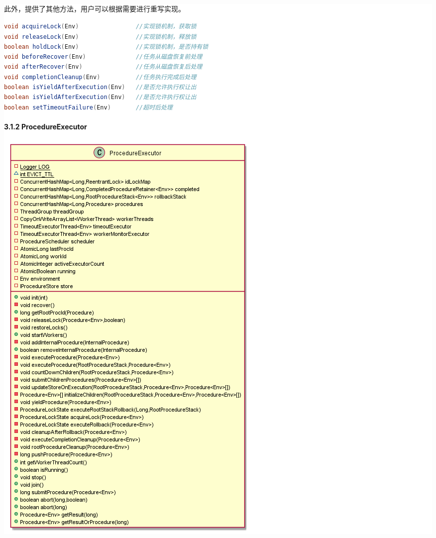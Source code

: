 此外，提供了其他方法，用户可以根据需要进行重写实现。

```java
void acquireLock(Env)                //实现锁机制，获取锁
void releaseLock(Env)                //实现锁机制，释放锁
boolean holdLock(Env)                //实现锁机制，是否持有锁
void beforeRecover(Env)              //任务从磁盘恢复前处理
void afterRecover(Env)				 //任务从磁盘恢复后处理
void completionCleanup(Env)          //任务执行完成后处理
boolean isYieldAfterExecution(Env)   //是否允许执行权让出
boolean isYieldAfterExecution(Env)   //是否允许执行权让出
boolean setTimeoutFailure(Env)       //超时后处理
```

#### 3.1.2 ProcedureExecutor

![class_ProcedureExecutor](./class_ProcedureExecutor.png)
